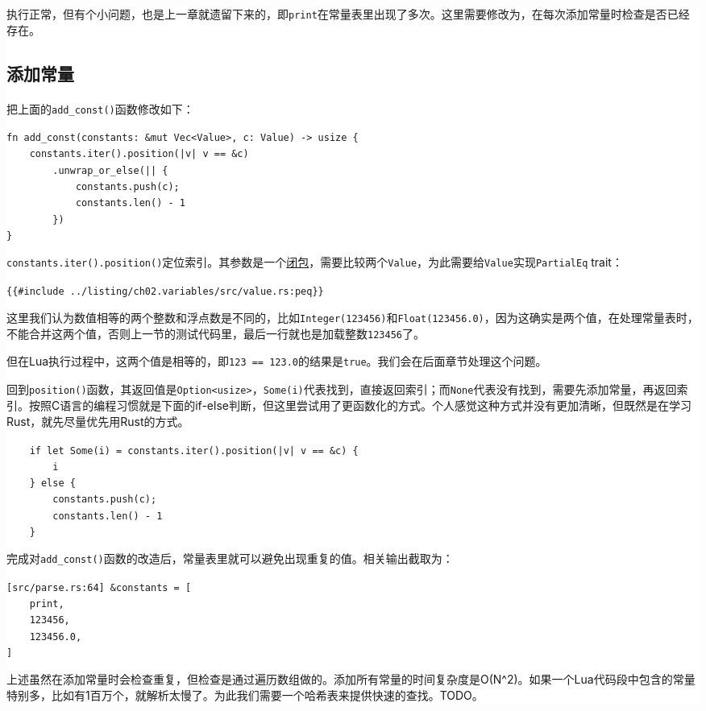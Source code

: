 ```
```

执行正常，但有个小问题，也是上一章就遗留下来的，即`print`在常量表里出现了多次。这里需要修改为，在每次添加常量时检查是否已经存在。

## 添加常量

把上面的`add_const()`函数修改如下：

```rust, ignore
fn add_const(constants: &mut Vec<Value>, c: Value) -> usize {
    constants.iter().position(|v| v == &c)
        .unwrap_or_else(|| {
            constants.push(c);
            constants.len() - 1
        })
}
```

`constants.iter().position()`定位索引。其参数是一个[闭包](https://kaisery.github.io/trpl-zh-cn/ch13-01-closures.html)，需要比较两个`Value`，为此需要给`Value`实现`PartialEq` trait：

```rust,ignore
{{#include ../listing/ch02.variables/src/value.rs:peq}}
```

这里我们认为数值相等的两个整数和浮点数是不同的，比如`Integer(123456)`和`Float(123456.0)`，因为这确实是两个值，在处理常量表时，不能合并这两个值，否则上一节的测试代码里，最后一行就也是加载整数`123456`了。

但在Lua执行过程中，这两个值是相等的，即`123 == 123.0`的结果是`true`。我们会在后面章节处理这个问题。

回到`position()`函数，其返回值是`Option<usize>`，`Some(i)`代表找到，直接返回索引；而`None`代表没有找到，需要先添加常量，再返回索引。按照C语言的编程习惯就是下面的if-else判断，但这里尝试用了更函数化的方式。个人感觉这种方式并没有更加清晰，但既然是在学习Rust，就先尽量优先用Rust的方式。

```rust, ignore
    if let Some(i) = constants.iter().position(|v| v == &c) {
        i
    } else {
        constants.push(c);
        constants.len() - 1
    }
```

完成对`add_const()`函数的改造后，常量表里就可以避免出现重复的值。相关输出截取为：

```
[src/parse.rs:64] &constants = [
    print,
    123456,
    123456.0,
]
```

上述虽然在添加常量时会检查重复，但检查是通过遍历数组做的。添加所有常量的时间复杂度是O(N^2)。如果一个Lua代码段中包含的常量特别多，比如有1百万个，就解析太慢了。为此我们需要一个哈希表来提供快速的查找。TODO。